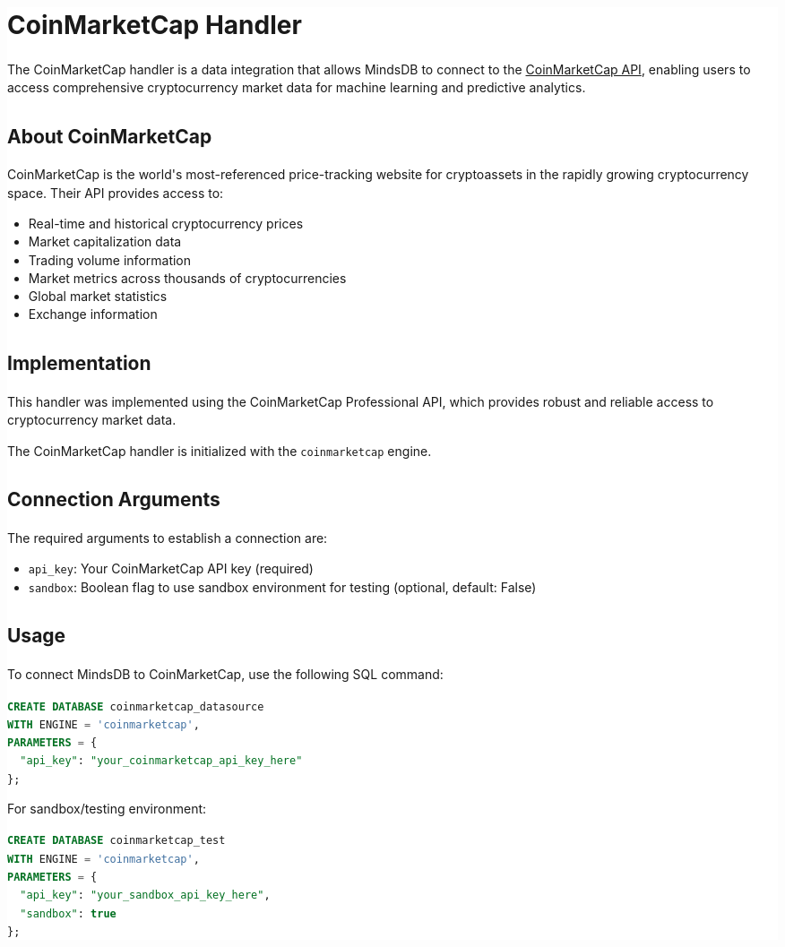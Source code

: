 # CoinMarketCap Handler

The CoinMarketCap handler is a data integration that allows MindsDB to connect to the [CoinMarketCap API](https://coinmarketcap.com/api/documentation/v1/), enabling users to access comprehensive cryptocurrency market data for machine learning and predictive analytics.

## About CoinMarketCap

CoinMarketCap is the world's most-referenced price-tracking website for cryptoassets in the rapidly growing cryptocurrency space. Their API provides access to:
- Real-time and historical cryptocurrency prices
- Market capitalization data
- Trading volume information
- Market metrics across thousands of cryptocurrencies
- Global market statistics
- Exchange information

## Implementation

This handler was implemented using the CoinMarketCap Professional API, which provides robust and reliable access to cryptocurrency market data.

The CoinMarketCap handler is initialized with the `coinmarketcap` engine.

## Connection Arguments

The required arguments to establish a connection are:

- `api_key`: Your CoinMarketCap API key (required)
- `sandbox`: Boolean flag to use sandbox environment for testing (optional, default: False)

## Usage

To connect MindsDB to CoinMarketCap, use the following SQL command:

```sql
CREATE DATABASE coinmarketcap_datasource
WITH ENGINE = 'coinmarketcap',
PARAMETERS = {
  "api_key": "your_coinmarketcap_api_key_here"
};
```

For sandbox/testing environment:

```sql
CREATE DATABASE coinmarketcap_test
WITH ENGINE = 'coinmarketcap',
PARAMETERS = {
  "api_key": "your_sandbox_api_key_here",
  "sandbox": true
};
```
